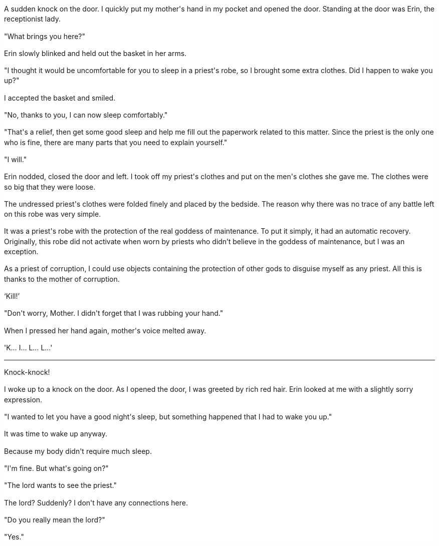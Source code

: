 A sudden knock on the door. I quickly put my mother's hand in my pocket and opened the door. Standing at the door was Erin, the receptionist lady.

"What brings you here?"

Erin slowly blinked and held out the basket in her arms.

"I thought it would be uncomfortable for you to sleep in a priest's robe, so I brought some extra clothes. Did I happen to wake you up?"

I accepted the basket and smiled.

"No, thanks to you, I can now sleep comfortably."

"That's a relief, then get some good sleep and help me fill out the paperwork related to this matter. Since the priest is the only one who is fine, there are many parts that you need to explain yourself."

"I will."

Erin nodded, closed the door and left. I took off my priest's clothes and put on the men's clothes she gave me. The clothes were so big that they were loose.

The undressed priest's clothes were folded finely and placed by the bedside. The reason why there was no trace of any battle left on this robe was very simple.

It was a priest's robe with the protection of the real goddess of maintenance. To put it simply, it had an automatic recovery. Originally, this robe did not activate when worn by priests who didn’t believe in the goddess of maintenance, but I was an exception.

As a priest of corruption, I could use objects containing the protection of other gods to disguise myself as any priest. All this is thanks to the mother of corruption.

‘Kill!’

"Don't worry, Mother. I didn't forget that I was rubbing your hand."

When I pressed her hand again, mother's voice melted away.

'K… I… L… L...'

***

Knock-knock!

I woke up to a knock on the door. As I opened the door, I was greeted by rich red hair. Erin looked at me with a slightly sorry expression.

"I wanted to let you have a good night's sleep, but something happened that I had to wake you up."

It was time to wake up anyway.

Because my body didn't require much sleep.

"I'm fine. But what's going on?" 

"The lord wants to see the priest."

The lord? Suddenly? I don't have any connections here.

"Do you really mean the lord?"

"Yes."
